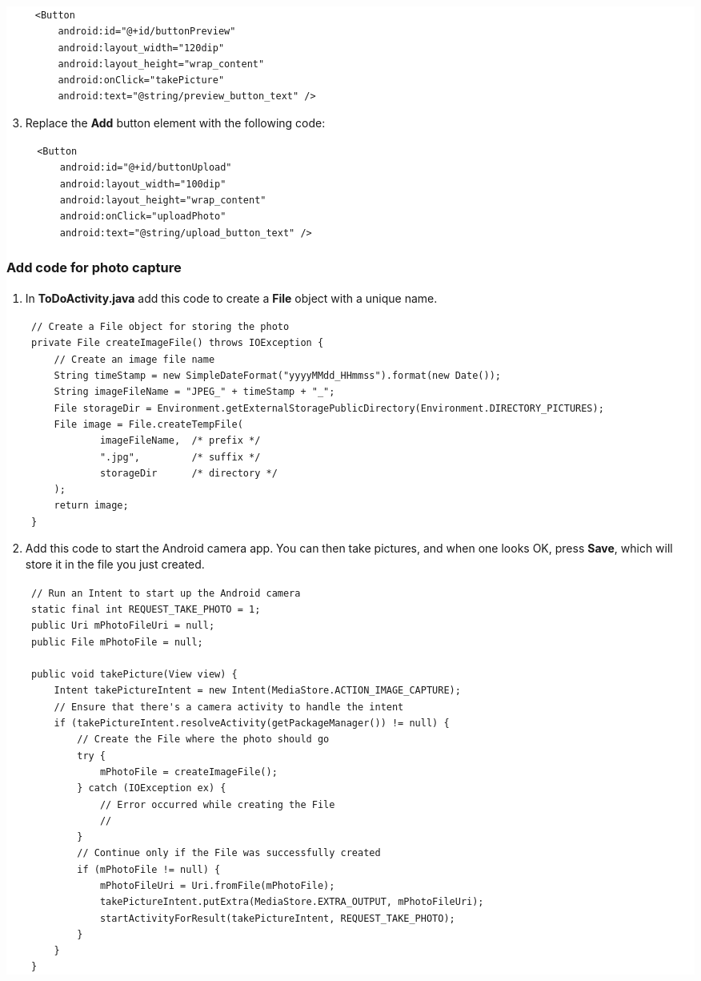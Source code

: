          <Button
             android:id="@+id/buttonPreview"
             android:layout_width="120dip"
             android:layout_height="wrap_content"
             android:onClick="takePicture"
             android:text="@string/preview_button_text" />
3. Replace the **Add** button element with the following code:
   
         <Button
             android:id="@+id/buttonUpload"
             android:layout_width="100dip"
             android:layout_height="wrap_content"
             android:onClick="uploadPhoto"
             android:text="@string/upload_button_text" />

### Add code for photo capture
1. In **ToDoActivity.java** add this code to create a **File** object with a unique name.
   
        // Create a File object for storing the photo
        private File createImageFile() throws IOException {
            // Create an image file name
            String timeStamp = new SimpleDateFormat("yyyyMMdd_HHmmss").format(new Date());
            String imageFileName = "JPEG_" + timeStamp + "_";
            File storageDir = Environment.getExternalStoragePublicDirectory(Environment.DIRECTORY_PICTURES);
            File image = File.createTempFile(
                    imageFileName,  /* prefix */
                    ".jpg",         /* suffix */
                    storageDir      /* directory */
            );
            return image;
        }
2. Add this code to start the Android camera app. You can then take pictures, and when one looks OK, press **Save**, which will store it in the file you just created.
   
        // Run an Intent to start up the Android camera
        static final int REQUEST_TAKE_PHOTO = 1;
        public Uri mPhotoFileUri = null;
        public File mPhotoFile = null;
   
        public void takePicture(View view) {
            Intent takePictureIntent = new Intent(MediaStore.ACTION_IMAGE_CAPTURE);
            // Ensure that there's a camera activity to handle the intent
            if (takePictureIntent.resolveActivity(getPackageManager()) != null) {
                // Create the File where the photo should go
                try {
                    mPhotoFile = createImageFile();
                } catch (IOException ex) {
                    // Error occurred while creating the File
                    //
                }
                // Continue only if the File was successfully created
                if (mPhotoFile != null) {
                    mPhotoFileUri = Uri.fromFile(mPhotoFile);
                    takePictureIntent.putExtra(MediaStore.EXTRA_OUTPUT, mPhotoFileUri);
                    startActivityForResult(takePictureIntent, REQUEST_TAKE_PHOTO);
                }
            }
        }
